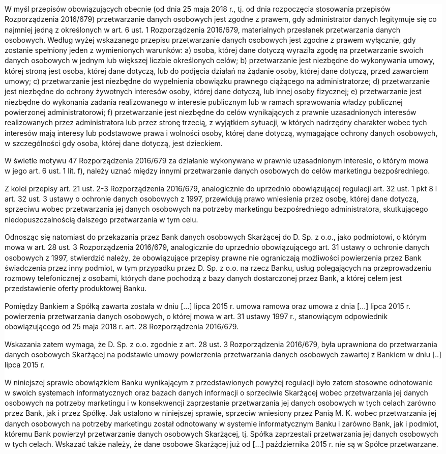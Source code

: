 W myśl przepisów obowiązujących obecnie (od dnia 25 maja 2018 r., tj. od dnia rozpoczęcia stosowania przepisów Rozporządzenia 2016/679) przetwarzanie danych osobowych jest zgodne z prawem, gdy administrator danych legitymuje się co najmniej jedną z określonych w art. 6 ust. 1 Rozporządzenia 2016/679, materialnych przesłanek przetwarzania danych osobowych. Według wyżej wskazanego przepisu przetwarzanie danych osobowych jest zgodne z prawem wyłącznie, gdy zostanie spełniony jeden z wymienionych warunków: a) osoba, której dane dotyczą wyraziła zgodę na przetwarzanie swoich danych osobowych w jednym lub większej liczbie określonych celów; b) przetwarzanie jest niezbędne do wykonywania umowy, której stroną jest osoba, której dane dotyczą, lub do podjęcia działań na żądanie osoby, której dane dotyczą, przed zawarciem umowy; c) przetwarzanie jest niezbędne do wypełnienia obowiązku prawnego ciążącego na administratorze; d) przetwarzanie jest niezbędne do ochrony żywotnych interesów osoby, której dane dotyczą, lub innej osoby fizycznej; e) przetwarzanie jest niezbędne do wykonania zadania realizowanego w interesie publicznym lub w ramach sprawowania władzy publicznej powierzonej administratorowi; f) przetwarzanie jest niezbędne do celów wynikających z prawnie uzasadnionych interesów realizowanych przez administratora lub przez stronę trzecią, z wyjątkiem sytuacji, w których nadrzędny charakter wobec tych interesów mają interesy lub podstawowe prawa i wolności osoby, której dane dotyczą, wymagające ochrony danych osobowych, w szczególności gdy osoba, której dane dotyczą, jest dzieckiem.


W świetle motywu 47 Rozporządzenia 2016/679 za działanie wykonywane w prawnie uzasadnionym interesie, o którym mowa w jego art. 6 ust. 1 lit. f), należy uznać między innymi przetwarzanie danych osobowych do celów marketingu bezpośredniego.


Z kolei przepisy art. 21 ust. 2-3 Rozporządzenia 2016/679, analogicznie do uprzednio obowiązującej regulacji art. 32 ust. 1 pkt 8 i art. 32 ust. 3 ustawy o ochronie danych osobowych z 1997, przewidują prawo wniesienia przez osobę, której dane dotyczą, sprzeciwu wobec przetwarzania jej danych osobowych na potrzeby marketingu bezpośredniego administratora, skutkującego niedopuszczalnością dalszego przetwarzania w tym celu.


Odnosząc się natomiast do przekazania przez Bank danych osobowych Skarżącej do D. Sp. z o.o., jako podmiotowi, o którym mowa w art. 28 ust. 3 Rozporządzenia 2016/679, analogicznie do uprzednio obowiązującego art. 31 ustawy o ochronie danych osobowych z 1997, stwierdzić należy, że obowiązujące przepisy prawne nie ograniczają możliwości powierzenia przez Bank świadczenia przez inny podmiot, w tym przypadku przez D. Sp. z o.o. na rzecz Banku, usług polegających na przeprowadzeniu rozmowy telefonicznej z osobami, których dane pochodzą z bazy danych dostarczonej przez Bank, a której celem jest przedstawienie oferty produktowej Banku.


Pomiędzy Bankiem a Spółką zawarta została w dniu […] lipca 2015 r. umowa ramowa oraz umowa z dnia […] lipca 2015 r. powierzenia przetwarzania danych osobowych, o której mowa w art. 31 ustawy 1997 r., stanowiącym odpowiednik obowiązującego od 25 maja 2018 r. art. 28 Rozporządzenia 2016/679.


Wskazania zatem wymaga, że D. Sp. z o.o. zgodnie z art. 28 ust. 3 Rozporządzenia 2016/679, była uprawniona do przetwarzania danych osobowych Skarżącej na podstawie umowy powierzenia przetwarzania danych osobowych zawartej z Bankiem w dniu [..] lipca 2015 r.


W niniejszej sprawie obowiązkiem Banku wynikającym z przedstawionych powyżej regulacji było zatem stosowne odnotowanie w swoich systemach informatycznych oraz bazach danych informacji o sprzeciwie Skarżącej wobec przetwarzania jej danych osobowych na potrzeby marketingu i w konsekwencji zaprzestanie przetwarzania jej danych osobowych w tych celach zarówno przez Bank, jak i przez Spółkę. Jak ustalono w niniejszej sprawie, sprzeciw wniesiony przez Panią M. K. wobec przetwarzania jej danych osobowych na potrzeby marketingu został odnotowany w systemie informatycznym Banku i zarówno Bank, jak i podmiot, któremu Bank powierzył przetwarzanie danych osobowych Skarżącej, tj. Spółka zaprzestali przetwarzania jej danych osobowych w tych celach. Wskazać także należy, że dane osobowe Skarżącej już od […] października 2015 r. nie są w Spółce przetwarzane.
